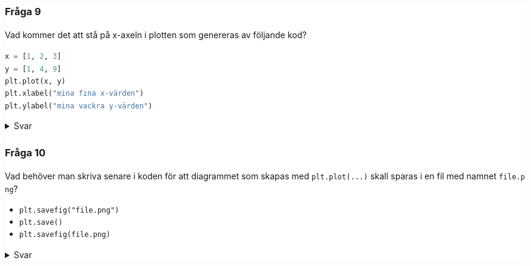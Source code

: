 ### Fråga 9

Vad kommer det att stå på x-axeln i plotten som genereras av följande kod?

```python
x = [1, 2, 3]
y = [1, 4, 9]
plt.plot(x, y)
plt.xlabel("mina fina x-värden")
plt.ylabel("mina vackra y-värden")
```

<details><summary markdown="span">
Svar
</summary></details>
<p></p>

### Fråga 10
Vad behöver man skriva senare i koden för att diagrammet som skapas med `plt.plot(...)` skall sparas i en fil med namnet `file.png`?
* `plt.savefig("file.png")`
* `plt.save()`
* `plt.savefig(file.png)`

<details><summary markdown="span">
Svar
</summary></details>
<p></p>

